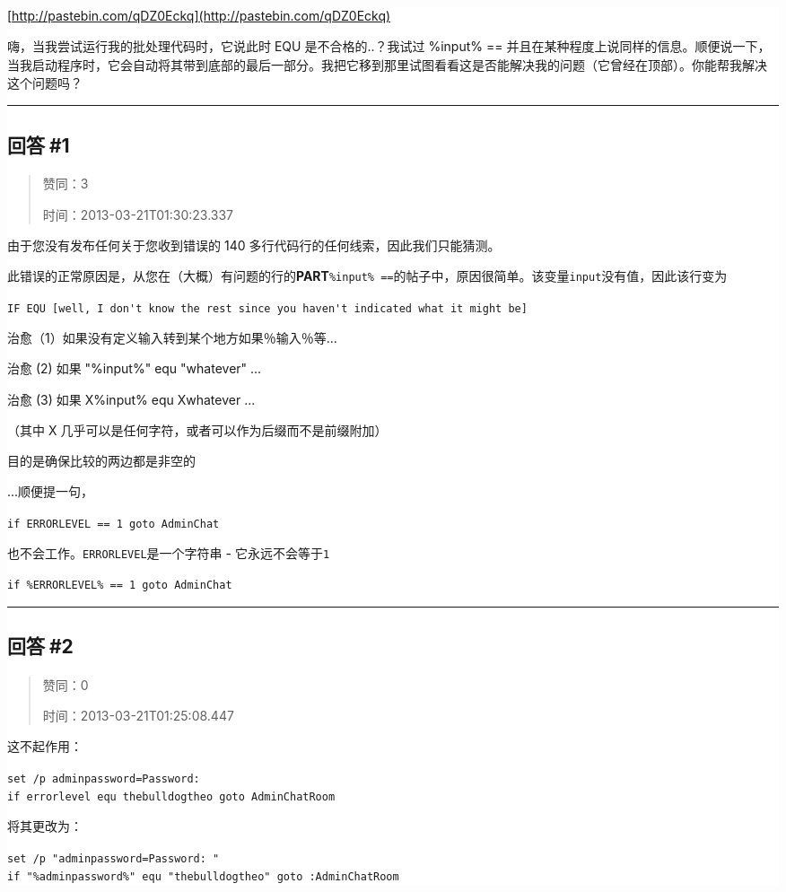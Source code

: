 [http://pastebin.com/qDZ0Eckq](http://pastebin.com/qDZ0Eckq)

嗨，当我尝试运行我的批处理代码时，它说此时 EQU 是不合格的..？我试过 %input% == 并且在某种程度上说同样的信息。顺便说一下，当我启动程序时，它会自动将其带到底部的最后一部分。我把它移到那里试图看看这是否能解决我的问题（它曾经在顶部）。你能帮我解决这个问题吗？

* * *

## 回答 #1

> 赞同：3
> 
> 时间：2013-03-21T01:30:23.337

由于您没有发布任何关于您收到错误的 140 多行代码行的任何线索，因此我们只能猜测。

此错误的正常原因是，从您在（大概）有问题的行的**PART**`%input% ==`的帖子中，原因很简单。该变量`input`没有值，因此该行变为

```
IF EQU [well, I don't know the rest since you haven't indicated what it might be] 
```

治愈（1）如果没有定义输入转到某个地方如果％输入％等...

治愈 (2) 如果 "%input%" equ "whatever" ...

治愈 (3) 如果 X%input% equ Xwhatever ...

（其中 X 几乎可以是任何字符，或者可以作为后缀而不是前缀附加）

目的是确保比较的两边都是非空的

...顺便提一句，

```
if ERRORLEVEL == 1 goto AdminChat 
```

也不会工作。`ERRORLEVEL`是一个字符串 - 它永远不会等于`1`

```
if %ERRORLEVEL% == 1 goto AdminChat 
```

* * *

## 回答 #2

> 赞同：0
> 
> 时间：2013-03-21T01:25:08.447

这不起作用：

```
set /p adminpassword=Password:
if errorlevel equ thebulldogtheo goto AdminChatRoom 
```

将其更改为：

```
set /p "adminpassword=Password: "
if "%adminpassword%" equ "thebulldogtheo" goto :AdminChatRoom 
```
